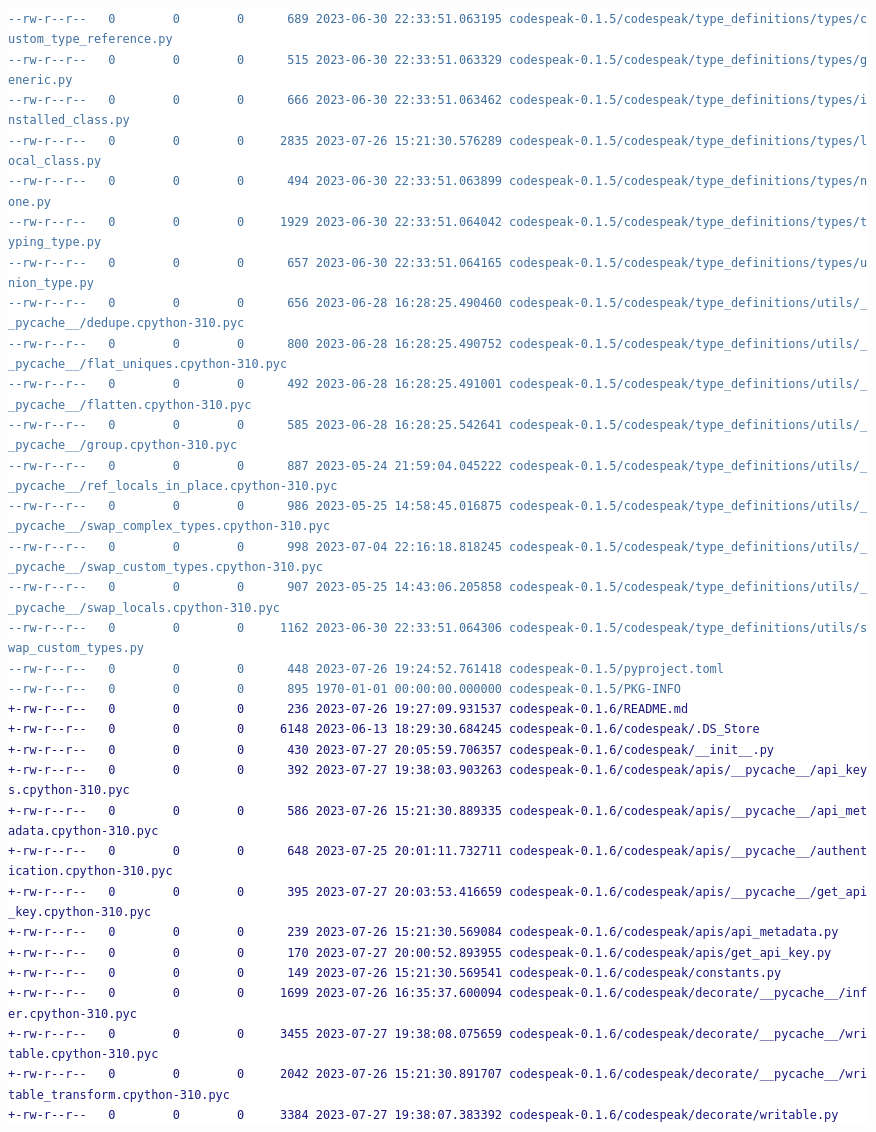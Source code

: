 ```diff
--rw-r--r--   0        0        0      689 2023-06-30 22:33:51.063195 codespeak-0.1.5/codespeak/type_definitions/types/custom_type_reference.py
--rw-r--r--   0        0        0      515 2023-06-30 22:33:51.063329 codespeak-0.1.5/codespeak/type_definitions/types/generic.py
--rw-r--r--   0        0        0      666 2023-06-30 22:33:51.063462 codespeak-0.1.5/codespeak/type_definitions/types/installed_class.py
--rw-r--r--   0        0        0     2835 2023-07-26 15:21:30.576289 codespeak-0.1.5/codespeak/type_definitions/types/local_class.py
--rw-r--r--   0        0        0      494 2023-06-30 22:33:51.063899 codespeak-0.1.5/codespeak/type_definitions/types/none.py
--rw-r--r--   0        0        0     1929 2023-06-30 22:33:51.064042 codespeak-0.1.5/codespeak/type_definitions/types/typing_type.py
--rw-r--r--   0        0        0      657 2023-06-30 22:33:51.064165 codespeak-0.1.5/codespeak/type_definitions/types/union_type.py
--rw-r--r--   0        0        0      656 2023-06-28 16:28:25.490460 codespeak-0.1.5/codespeak/type_definitions/utils/__pycache__/dedupe.cpython-310.pyc
--rw-r--r--   0        0        0      800 2023-06-28 16:28:25.490752 codespeak-0.1.5/codespeak/type_definitions/utils/__pycache__/flat_uniques.cpython-310.pyc
--rw-r--r--   0        0        0      492 2023-06-28 16:28:25.491001 codespeak-0.1.5/codespeak/type_definitions/utils/__pycache__/flatten.cpython-310.pyc
--rw-r--r--   0        0        0      585 2023-06-28 16:28:25.542641 codespeak-0.1.5/codespeak/type_definitions/utils/__pycache__/group.cpython-310.pyc
--rw-r--r--   0        0        0      887 2023-05-24 21:59:04.045222 codespeak-0.1.5/codespeak/type_definitions/utils/__pycache__/ref_locals_in_place.cpython-310.pyc
--rw-r--r--   0        0        0      986 2023-05-25 14:58:45.016875 codespeak-0.1.5/codespeak/type_definitions/utils/__pycache__/swap_complex_types.cpython-310.pyc
--rw-r--r--   0        0        0      998 2023-07-04 22:16:18.818245 codespeak-0.1.5/codespeak/type_definitions/utils/__pycache__/swap_custom_types.cpython-310.pyc
--rw-r--r--   0        0        0      907 2023-05-25 14:43:06.205858 codespeak-0.1.5/codespeak/type_definitions/utils/__pycache__/swap_locals.cpython-310.pyc
--rw-r--r--   0        0        0     1162 2023-06-30 22:33:51.064306 codespeak-0.1.5/codespeak/type_definitions/utils/swap_custom_types.py
--rw-r--r--   0        0        0      448 2023-07-26 19:24:52.761418 codespeak-0.1.5/pyproject.toml
--rw-r--r--   0        0        0      895 1970-01-01 00:00:00.000000 codespeak-0.1.5/PKG-INFO
+-rw-r--r--   0        0        0      236 2023-07-26 19:27:09.931537 codespeak-0.1.6/README.md
+-rw-r--r--   0        0        0     6148 2023-06-13 18:29:30.684245 codespeak-0.1.6/codespeak/.DS_Store
+-rw-r--r--   0        0        0      430 2023-07-27 20:05:59.706357 codespeak-0.1.6/codespeak/__init__.py
+-rw-r--r--   0        0        0      392 2023-07-27 19:38:03.903263 codespeak-0.1.6/codespeak/apis/__pycache__/api_keys.cpython-310.pyc
+-rw-r--r--   0        0        0      586 2023-07-26 15:21:30.889335 codespeak-0.1.6/codespeak/apis/__pycache__/api_metadata.cpython-310.pyc
+-rw-r--r--   0        0        0      648 2023-07-25 20:01:11.732711 codespeak-0.1.6/codespeak/apis/__pycache__/authentication.cpython-310.pyc
+-rw-r--r--   0        0        0      395 2023-07-27 20:03:53.416659 codespeak-0.1.6/codespeak/apis/__pycache__/get_api_key.cpython-310.pyc
+-rw-r--r--   0        0        0      239 2023-07-26 15:21:30.569084 codespeak-0.1.6/codespeak/apis/api_metadata.py
+-rw-r--r--   0        0        0      170 2023-07-27 20:00:52.893955 codespeak-0.1.6/codespeak/apis/get_api_key.py
+-rw-r--r--   0        0        0      149 2023-07-26 15:21:30.569541 codespeak-0.1.6/codespeak/constants.py
+-rw-r--r--   0        0        0     1699 2023-07-26 16:35:37.600094 codespeak-0.1.6/codespeak/decorate/__pycache__/infer.cpython-310.pyc
+-rw-r--r--   0        0        0     3455 2023-07-27 19:38:08.075659 codespeak-0.1.6/codespeak/decorate/__pycache__/writable.cpython-310.pyc
+-rw-r--r--   0        0        0     2042 2023-07-26 15:21:30.891707 codespeak-0.1.6/codespeak/decorate/__pycache__/writable_transform.cpython-310.pyc
+-rw-r--r--   0        0        0     3384 2023-07-27 19:38:07.383392 codespeak-0.1.6/codespeak/decorate/writable.py
```